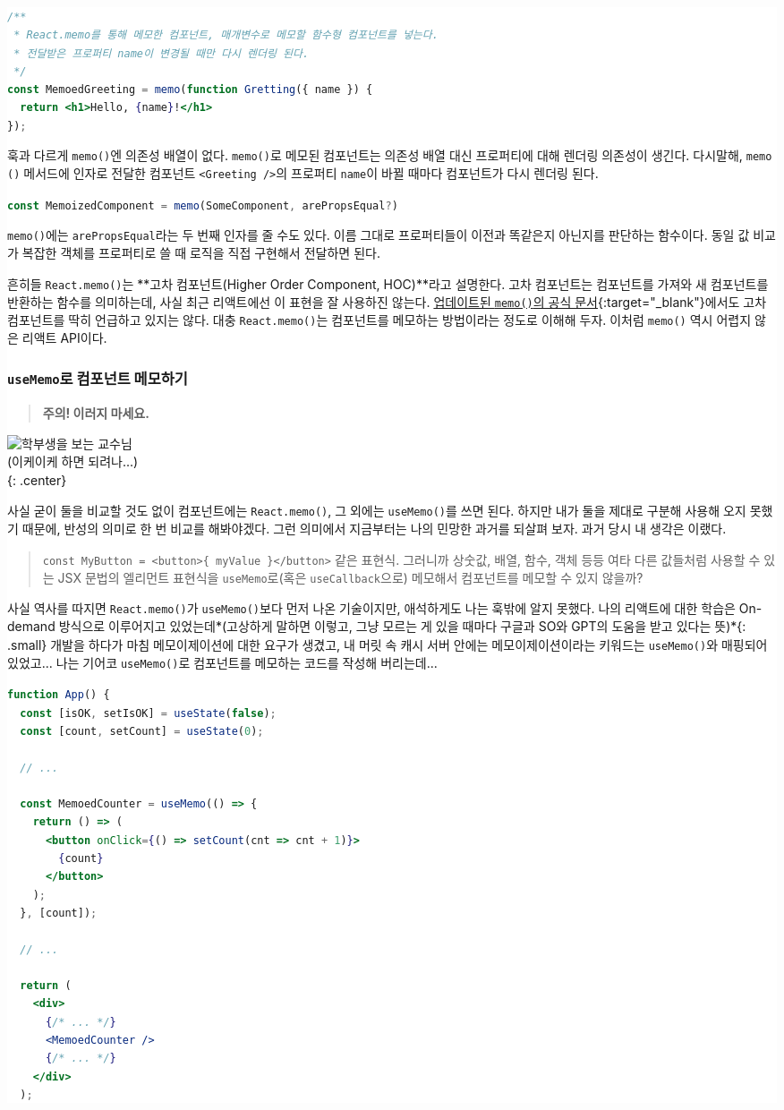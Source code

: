 ```jsx
/**
 * React.memo를 통해 메모한 컴포넌트, 매개변수로 메모할 함수형 컴포넌트를 넣는다.
 * 전달받은 프로퍼티 name이 변경될 때만 다시 렌더링 된다.
 */
const MemoedGreeting = memo(function Gretting({ name }) {
  return <h1>Hello, {name}!</h1>
});
```

훅과 다르게 `memo()`엔 의존성 배열이 없다. `memo()`로 메모된 컴포넌트는 의존성 배열 대신 프로퍼티에 대해 렌더링 의존성이 생긴다. 다시말해, `memo()` 메서드에 인자로 전달한 컴포넌트 `<Greeting />`의 프로퍼티 `name`이 바뀔 때마다 컴포넌트가 다시 렌더링 된다.

```jsx
const MemoizedComponent = memo(SomeComponent, arePropsEqual?)
```

`memo()`에는 `arePropsEqual`라는 두 번째 인자를 줄 수도 있다. 이름 그대로 프로퍼티들이 이전과 똑같은지 아닌지를 판단하는 함수이다. 동일 값 비교가 복잡한 객체를 프로퍼티로 쓸 때 로직을 직접 구현해서 전달하면 된다.

흔히들 `React.memo()`는 **고차 컴포넌트(Higher Order Component, HOC)**라고 설명한다. 고차 컴포넌트는 컴포넌트를 가져와 새 컴포넌트를 반환하는 함수를 의미하는데, 사실 최근 리액트에선 이 표현을 잘 사용하진 않는다. [업데이트된 `memo()`의 공식 문서](https://react.dev/reference/react/memo){:target="_blank"}에서도 고차 컴포넌트를 딱히 언급하고 있지는 않다. 대충 `React.memo()`는 컴포넌트를 메모하는 방법이라는 정도로 이해해 두자. 이처럼 `memo()` 역시 어렵지 않은 리액트 API이다.

### `useMemo`로 컴포넌트 메모하기

> **주의! 이러지 마세요.**

![학부생을 보는 교수님](https://i.postimg.cc/wBcn27WF/image.gif)  
(이케이케 하면 되려나...)  
{: .center}

사실 굳이 둘을 비교할 것도 없이 컴포넌트에는 `React.memo()`, 그 외에는 `useMemo()`를 쓰면 된다. 하지만 내가 둘을 제대로 구분해 사용해 오지 못했기 때문에, 반성의 의미로 한 번 비교를 해봐야겠다. 그런 의미에서 지금부터는 나의 민망한 과거를 되살펴 보자. 과거 당시 내 생각은 이랬다.

> `const MyButton = <button>{ myValue }</button>` 같은 표현식. 그러니까 상숫값, 배열, 함수, 객체 등등 여타 다른 값들처럼 사용할 수 있는 JSX 문법의 엘리먼트 표현식을 `useMemo`로(혹은 `useCallback`으로) 메모해서 컴포넌트를 메모할 수 있지 않을까?

사실 역사를 따지면 `React.memo()`가 `useMemo()`보다 먼저 나온 기술이지만, 애석하게도 나는 훅밖에 알지 못했다. 나의 리액트에 대한 학습은 On-demand 방식으로 이루어지고 있었는데*(고상하게 말하면 이렇고, 그냥 모르는 게 있을 때마다 구글과 SO와 GPT의 도움을 받고 있다는 뜻)*{: .small} 개발을 하다가 마침 메모이제이션에 대한 요구가 생겼고, 내 머릿 속 캐시 서버 안에는 메모이제이션이라는 키워드는 `useMemo()`와 매핑되어 있었고... 나는 기어코 `useMemo()`로 컴포넌트를 메모하는 코드를 작성해 버리는데...

```jsx
function App() {
  const [isOK, setIsOK] = useState(false);
  const [count, setCount] = useState(0);

  // ...

  const MemoedCounter = useMemo(() => {
    return () => (
      <button onClick={() => setCount(cnt => cnt + 1)}>
        {count}
      </button>
    );
  }, [count]);

  // ...

  return (
    <div>
      {/* ... */}
      <MemoedCounter />
      {/* ... */}
    </div>
  );
```